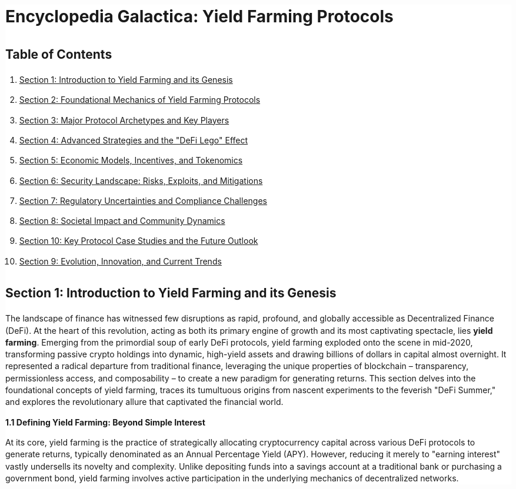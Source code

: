 # Encyclopedia Galactica: Yield Farming Protocols



## Table of Contents



1. [Section 1: Introduction to Yield Farming and its Genesis](#section-1-introduction-to-yield-farming-and-its-genesis)

2. [Section 2: Foundational Mechanics of Yield Farming Protocols](#section-2-foundational-mechanics-of-yield-farming-protocols)

3. [Section 3: Major Protocol Archetypes and Key Players](#section-3-major-protocol-archetypes-and-key-players)

4. [Section 4: Advanced Strategies and the "DeFi Lego" Effect](#section-4-advanced-strategies-and-the-defi-lego-effect)

5. [Section 5: Economic Models, Incentives, and Tokenomics](#section-5-economic-models-incentives-and-tokenomics)

6. [Section 6: Security Landscape: Risks, Exploits, and Mitigations](#section-6-security-landscape-risks-exploits-and-mitigations)

7. [Section 7: Regulatory Uncertainties and Compliance Challenges](#section-7-regulatory-uncertainties-and-compliance-challenges)

8. [Section 8: Societal Impact and Community Dynamics](#section-8-societal-impact-and-community-dynamics)

9. [Section 10: Key Protocol Case Studies and the Future Outlook](#section-10-key-protocol-case-studies-and-the-future-outlook)

10. [Section 9: Evolution, Innovation, and Current Trends](#section-9-evolution-innovation-and-current-trends)





## Section 1: Introduction to Yield Farming and its Genesis

The landscape of finance has witnessed few disruptions as rapid, profound, and globally accessible as Decentralized Finance (DeFi). At the heart of this revolution, acting as both its primary engine of growth and its most captivating spectacle, lies **yield farming**. Emerging from the primordial soup of early DeFi protocols, yield farming exploded onto the scene in mid-2020, transforming passive crypto holdings into dynamic, high-yield assets and drawing billions of dollars in capital almost overnight. It represented a radical departure from traditional finance, leveraging the unique properties of blockchain – transparency, permissionless access, and composability – to create a new paradigm for generating returns. This section delves into the foundational concepts of yield farming, traces its tumultuous origins from nascent experiments to the feverish "DeFi Summer," and explores the revolutionary allure that captivated the financial world.

**1.1 Defining Yield Farming: Beyond Simple Interest**

At its core, yield farming is the practice of strategically allocating cryptocurrency capital across various DeFi protocols to generate returns, typically denominated as an Annual Percentage Yield (APY). However, reducing it merely to "earning interest" vastly undersells its novelty and complexity. Unlike depositing funds into a savings account at a traditional bank or purchasing a government bond, yield farming involves active participation in the underlying mechanics of decentralized networks.
